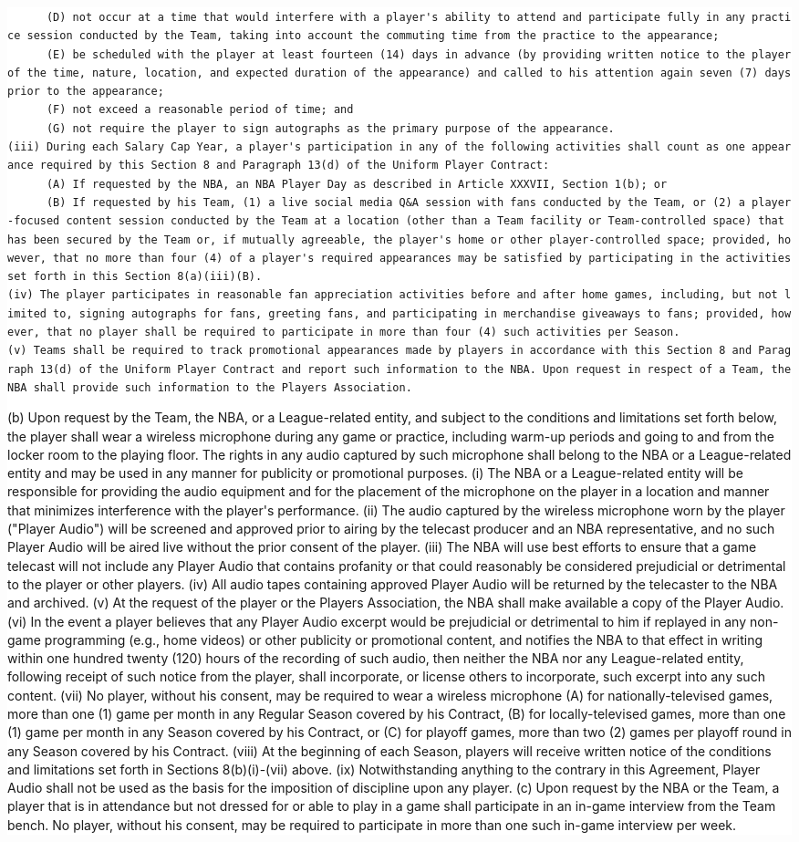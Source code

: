           (D) not occur at a time that would interfere with a player's ability to attend and participate fully in any practice session conducted by the Team, taking into account the commuting time from the practice to the appearance;
          (E) be scheduled with the player at least fourteen (14) days in advance (by providing written notice to the player of the time, nature, location, and expected duration of the appearance) and called to his attention again seven (7) days prior to the appearance;
          (F) not exceed a reasonable period of time; and
          (G) not require the player to sign autographs as the primary purpose of the appearance.
    (iii) During each Salary Cap Year, a player's participation in any of the following activities shall count as one appearance required by this Section 8 and Paragraph 13(d) of the Uniform Player Contract:
          (A) If requested by the NBA, an NBA Player Day as described in Article XXXVII, Section 1(b); or
          (B) If requested by his Team, (1) a live social media Q&A session with fans conducted by the Team, or (2) a player-focused content session conducted by the Team at a location (other than a Team facility or Team-controlled space) that has been secured by the Team or, if mutually agreeable, the player's home or other player-controlled space; provided, however, that no more than four (4) of a player's required appearances may be satisfied by participating in the activities set forth in this Section 8(a)(iii)(B).
    (iv) The player participates in reasonable fan appreciation activities before and after home games, including, but not limited to, signing autographs for fans, greeting fans, and participating in merchandise giveaways to fans; provided, however, that no player shall be required to participate in more than four (4) such activities per Season.
    (v) Teams shall be required to track promotional appearances made by players in accordance with this Section 8 and Paragraph 13(d) of the Uniform Player Contract and report such information to the NBA. Upon request in respect of a Team, the NBA shall provide such information to the Players Association.
(b) Upon request by the Team, the NBA, or a League-related entity, and subject to the conditions and limitations set forth below, the player shall wear a wireless microphone during any game or practice, including warm-up periods and going to and from the locker room to the playing floor. The rights in any audio captured by such microphone shall belong to the NBA or a League-related entity and may be used in any manner for publicity or promotional purposes.
    (i) The NBA or a League-related entity will be responsible for providing the audio equipment and for the placement of the microphone on the player in a location and manner that minimizes interference with the player's performance.
    (ii) The audio captured by the wireless microphone worn by the player ("Player Audio") will be screened and approved prior to airing by the telecast producer and an NBA representative, and no such Player Audio will be aired live without the prior consent of the player.
    (iii) The NBA will use best efforts to ensure that a game telecast will not include any Player Audio that contains profanity or that could reasonably be considered prejudicial or detrimental to the player or other players.
    (iv) All audio tapes containing approved Player Audio will be returned by the telecaster to the NBA and archived.
    (v) At the request of the player or the Players Association, the NBA shall make available a copy of the Player Audio.
    (vi) In the event a player believes that any Player Audio excerpt would be prejudicial or detrimental to him if replayed in any non-game programming (e.g., home videos) or other publicity or promotional content, and notifies the NBA to that effect in writing within one hundred twenty (120) hours of the recording of such audio, then neither the NBA nor any League-related entity, following receipt of such notice from the player, shall incorporate, or license others to incorporate, such excerpt into any such content.
    (vii) No player, without his consent, may be required to wear a wireless microphone (A) for nationally-televised games, more than one (1) game per month in any Regular Season covered by his Contract, (B) for locally-televised games, more than one (1) game per month in any Season covered by his Contract, or (C) for playoff games, more than two (2) games per playoff round in any Season covered by his Contract.
    (viii) At the beginning of each Season, players will receive written notice of the conditions and limitations set forth in Sections 8(b)(i)-(vii) above.
    (ix) Notwithstanding anything to the contrary in this Agreement, Player Audio shall not be used as the basis for the imposition of discipline upon any player.
(c) Upon request by the NBA or the Team, a player that is in attendance but not dressed for or able to play in a game shall participate in an in-game interview from the Team bench. No player, without his consent, may be required to participate in more than one such in-game interview per week.